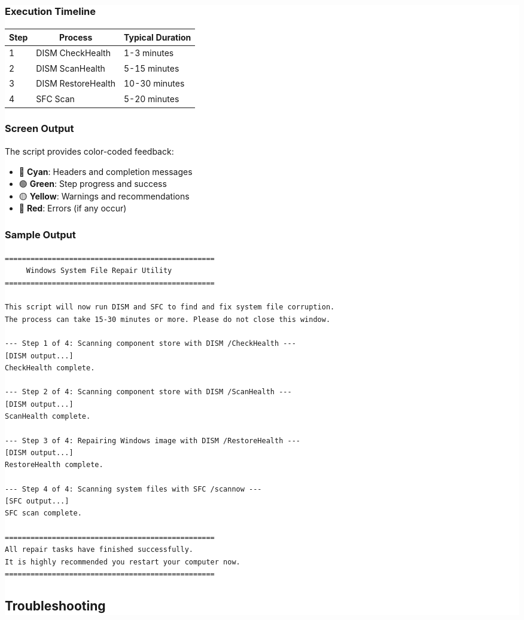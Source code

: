 ### Execution Timeline
| Step | Process | Typical Duration |
|------|---------|------------------|
| 1 | DISM CheckHealth | 1-3 minutes |
| 2 | DISM ScanHealth | 5-15 minutes |
| 3 | DISM RestoreHealth | 10-30 minutes |
| 4 | SFC Scan | 5-20 minutes |

### Screen Output
The script provides color-coded feedback:
- 🔵 **Cyan**: Headers and completion messages
- 🟢 **Green**: Step progress and success
- 🟡 **Yellow**: Warnings and recommendations
- 🔴 **Red**: Errors (if any occur)

### Sample Output
```
=================================================
     Windows System File Repair Utility
=================================================

This script will now run DISM and SFC to find and fix system file corruption.
The process can take 15-30 minutes or more. Please do not close this window.

--- Step 1 of 4: Scanning component store with DISM /CheckHealth ---
[DISM output...]
CheckHealth complete.

--- Step 2 of 4: Scanning component store with DISM /ScanHealth ---
[DISM output...]
ScanHealth complete.

--- Step 3 of 4: Repairing Windows image with DISM /RestoreHealth ---
[DISM output...]
RestoreHealth complete.

--- Step 4 of 4: Scanning system files with SFC /scannow ---
[SFC output...]
SFC scan complete.

=================================================
All repair tasks have finished successfully.
It is highly recommended you restart your computer now.
=================================================
```

## Troubleshooting
